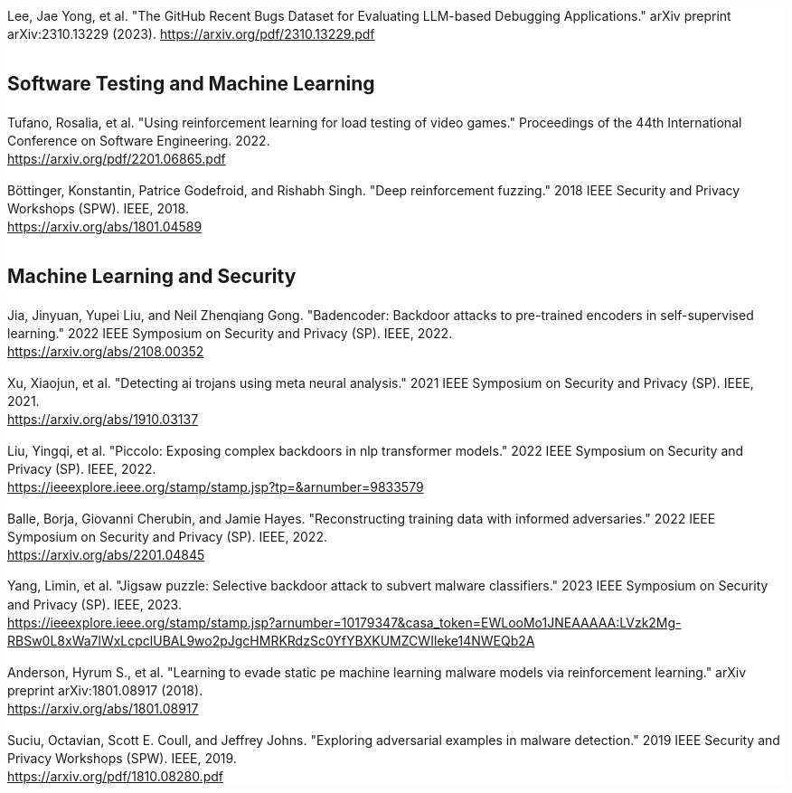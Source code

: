 Lee, Jae Yong, et al. "The GitHub Recent Bugs Dataset for Evaluating LLM-based Debugging Applications." arXiv preprint arXiv:2310.13229 (2023).
https://arxiv.org/pdf/2310.13229.pdf






## Software Testing and Machine Learning 


Tufano, Rosalia, et al. "Using reinforcement learning for load testing of video games." Proceedings of the 44th International Conference on Software Engineering. 2022.           
https://arxiv.org/pdf/2201.06865.pdf


Böttinger, Konstantin, Patrice Godefroid, and Rishabh Singh. "Deep reinforcement fuzzing." 2018 IEEE Security and Privacy Workshops (SPW). IEEE, 2018.                 
https://arxiv.org/abs/1801.04589







## Machine Learning and Security 


Jia, Jinyuan, Yupei Liu, and Neil Zhenqiang Gong. "Badencoder: Backdoor attacks to pre-trained encoders in self-supervised learning." 2022 IEEE Symposium on Security and Privacy (SP). IEEE, 2022.       
https://arxiv.org/abs/2108.00352


Xu, Xiaojun, et al. "Detecting ai trojans using meta neural analysis." 2021 IEEE Symposium on Security and Privacy (SP). IEEE, 2021.        
https://arxiv.org/abs/1910.03137


Liu, Yingqi, et al. "Piccolo: Exposing complex backdoors in nlp transformer models." 2022 IEEE Symposium on Security and Privacy (SP). IEEE, 2022.     
https://ieeexplore.ieee.org/stamp/stamp.jsp?tp=&arnumber=9833579



Balle, Borja, Giovanni Cherubin, and Jamie Hayes. "Reconstructing training data with informed adversaries." 2022 IEEE Symposium on Security and Privacy (SP). IEEE, 2022.       
https://arxiv.org/abs/2201.04845



Yang, Limin, et al. "Jigsaw puzzle: Selective backdoor attack to subvert malware classifiers." 2023 IEEE Symposium on Security and Privacy (SP). IEEE, 2023.     
https://ieeexplore.ieee.org/stamp/stamp.jsp?arnumber=10179347&casa_token=EWLooMo1JNEAAAAA:LVzk2Mg-RBSw0L8xWa7lWxLcpclUBAL9wo2pJgcHMRKRdzSc0YfYBXKUMZCWIleke14NWEQb2A


Anderson, Hyrum S., et al. "Learning to evade static pe machine learning malware models via reinforcement learning." arXiv preprint arXiv:1801.08917 (2018).      
https://arxiv.org/abs/1801.08917


Suciu, Octavian, Scott E. Coull, and Jeffrey Johns. "Exploring adversarial examples in malware detection." 2019 IEEE Security and Privacy Workshops (SPW). IEEE, 2019.       
https://arxiv.org/pdf/1810.08280.pdf
